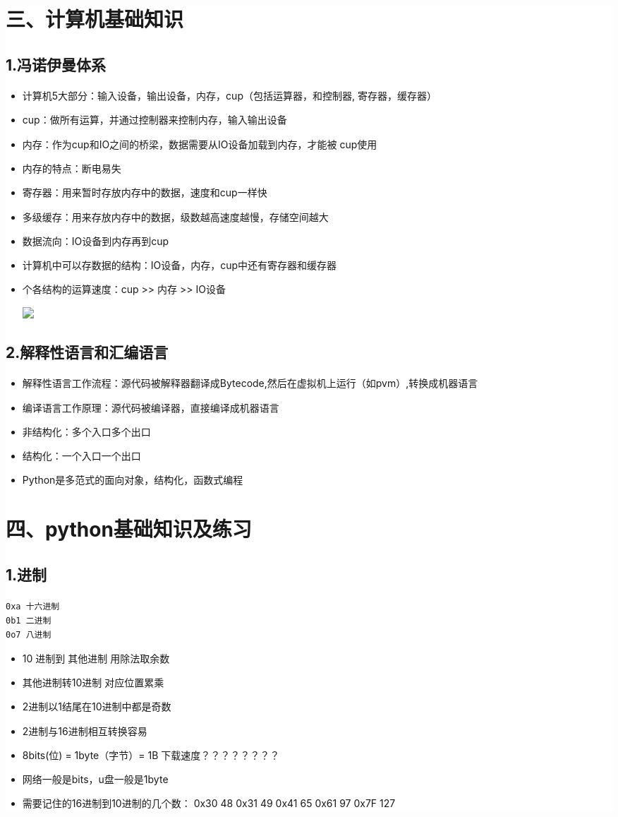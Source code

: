 # 三、计算机基础知识

## 1.冯诺伊曼体系
+ 计算机5大部分：输入设备，输出设备，内存，cup（包括运算器，和控制器,  寄存器，缓存器）

+ cup：做所有运算，并通过控制器来控制内存，输入输出设备

+ 内存：作为cup和IO之间的桥梁，数据需要从IO设备加载到内存，才能被
  cup使用
  
+ 内存的特点：断电易失

+ 寄存器：用来暂时存放内存中的数据，速度和cup一样快

+ 多级缓存：用来存放内存中的数据，级数越高速度越慢，存储空间越大

+ 数据流向：IO设备到内存再到cup

+ 计算机中可以存数据的结构：IO设备，内存，cup中还有寄存器和缓存器

+ 个各结构的运算速度：cup >> 内存 >> IO设备

  ![](/Users/jw/Projects/python23/magedu/冯诺伊曼体系.png)

## 2.解释性语言和汇编语言
+ 解释性语言工作流程：源代码被解释器翻译成Bytecode,然后在虚拟机上运行（如pvm）,转换成机器语言

+ 编译语言工作原理：源代码被编译器，直接编译成机器语言
+ 非结构化：多个入口多个出口
+ 结构化：一个入口一个出口
+ Python是多范式的面向对象，结构化，函数式编程



# 四、python基础知识及练习
## 1.进制

    0xa 十六进制
    0b1 二进制
    0o7 八进制

+ 10 进制到 其他进制 用除法取余数
+ 其他进制转10进制 对应位置累乘
+ 2进制以1结尾在10进制中都是奇数
+ 2进制与16进制相互转换容易
+ 8bits(位) = 1byte（字节）= 1B    下载速度？？？？？？？？
+ 网络一般是bits，u盘一般是1byte

+ 需要记住的16进制到10进制的几个数：
        0x30 48
        0x31 49
        0x41 65
        0x61 97
        0x7F 127
  